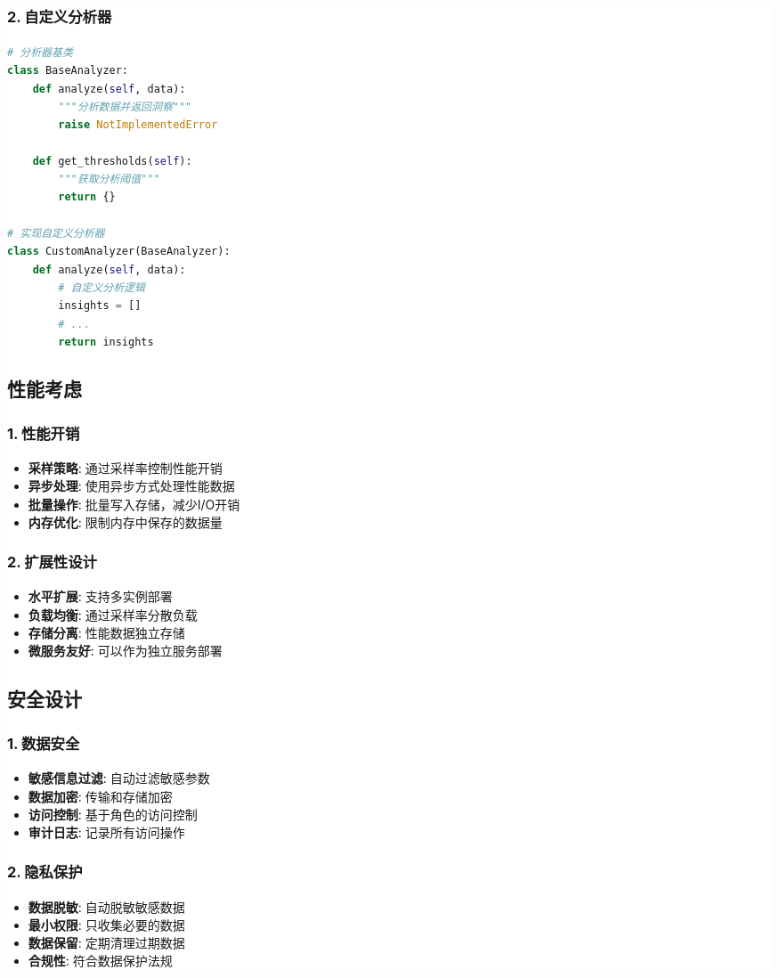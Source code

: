### 2. 自定义分析器

```python
# 分析器基类
class BaseAnalyzer:
    def analyze(self, data):
        """分析数据并返回洞察"""
        raise NotImplementedError

    def get_thresholds(self):
        """获取分析阈值"""
        return {}

# 实现自定义分析器
class CustomAnalyzer(BaseAnalyzer):
    def analyze(self, data):
        # 自定义分析逻辑
        insights = []
        # ...
        return insights
```

## 性能考虑

### 1. 性能开销

- **采样策略**: 通过采样率控制性能开销
- **异步处理**: 使用异步方式处理性能数据
- **批量操作**: 批量写入存储，减少I/O开销
- **内存优化**: 限制内存中保存的数据量

### 2. 扩展性设计

- **水平扩展**: 支持多实例部署
- **负载均衡**: 通过采样率分散负载
- **存储分离**: 性能数据独立存储
- **微服务友好**: 可以作为独立服务部署

## 安全设计

### 1. 数据安全

- **敏感信息过滤**: 自动过滤敏感参数
- **数据加密**: 传输和存储加密
- **访问控制**: 基于角色的访问控制
- **审计日志**: 记录所有访问操作

### 2. 隐私保护

- **数据脱敏**: 自动脱敏敏感数据
- **最小权限**: 只收集必要的数据
- **数据保留**: 定期清理过期数据
- **合规性**: 符合数据保护法规
